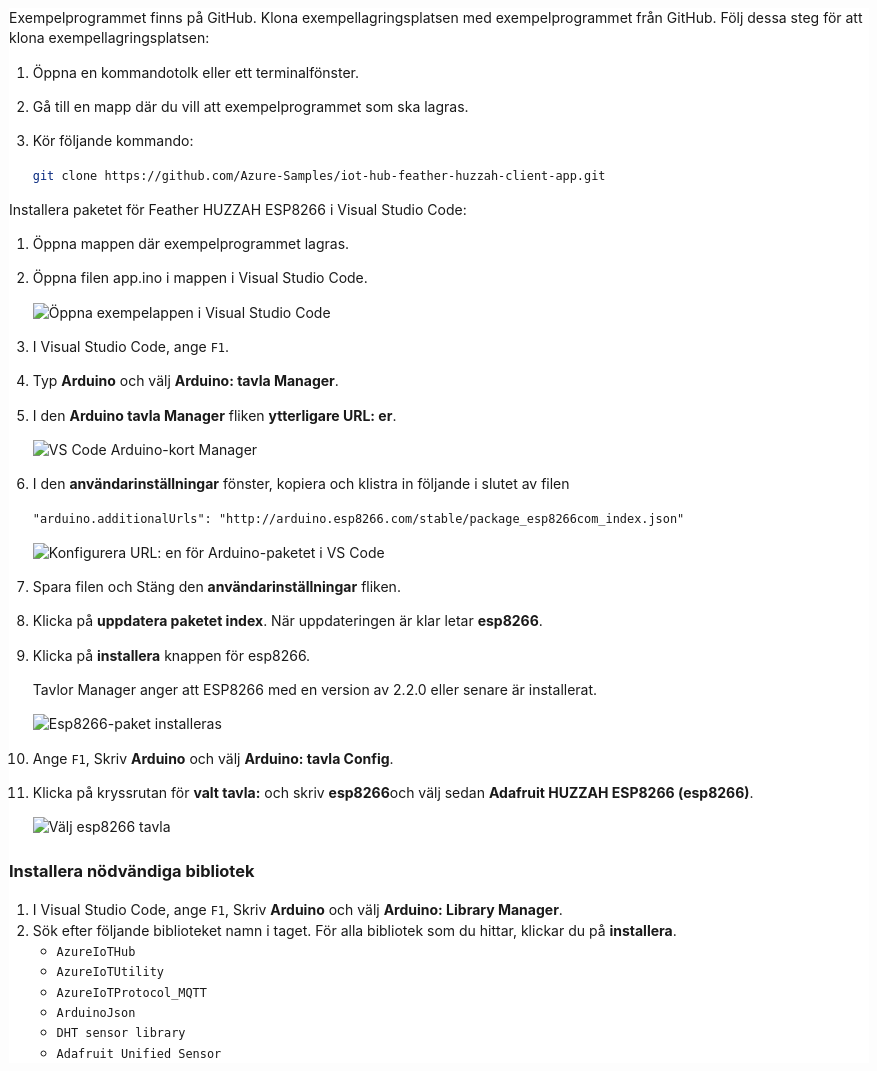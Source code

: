 Exempelprogrammet finns på GitHub. Klona exempellagringsplatsen med exempelprogrammet från GitHub. Följ dessa steg för att klona exempellagringsplatsen:

1. Öppna en kommandotolk eller ett terminalfönster.
1. Gå till en mapp där du vill att exempelprogrammet som ska lagras.
1. Kör följande kommando:

   ```bash
   git clone https://github.com/Azure-Samples/iot-hub-feather-huzzah-client-app.git
   ```

Installera paketet för Feather HUZZAH ESP8266 i Visual Studio Code:

1. Öppna mappen där exempelprogrammet lagras.
1. Öppna filen app.ino i mappen i Visual Studio Code.

   ![Öppna exempelappen i Visual Studio Code](media/iot-hub-arduino-huzzah-esp8266-get-started/10_vscode-open-sample-app.png)

1. I Visual Studio Code, ange `F1`.
1. Typ **Arduino** och välj **Arduino: tavla Manager**.
1. I den **Arduino tavla Manager** fliken **ytterligare URL: er**.

   ![VS Code Arduino-kort Manager](media/iot-hub-arduino-huzzah-esp8266-get-started/11_vscode-arduino-board-manager.png)

1. I den **användarinställningar** fönster, kopiera och klistra in följande i slutet av filen

   `"arduino.additionalUrls": "http://arduino.esp8266.com/stable/package_esp8266com_index.json"`

   ![Konfigurera URL: en för Arduino-paketet i VS Code](media/iot-hub-arduino-huzzah-esp8266-get-started/12_vscode-package-url.png)

1. Spara filen och Stäng den **användarinställningar** fliken.
1. Klicka på **uppdatera paketet index**. När uppdateringen är klar letar **esp8266**.
1. Klicka på **installera** knappen för esp8266.

   Tavlor Manager anger att ESP8266 med en version av 2.2.0 eller senare är installerat.

   ![Esp8266-paket installeras](media/iot-hub-arduino-huzzah-esp8266-get-started/13_vscode-esp8266-installed.png)

1. Ange `F1`, Skriv **Arduino** och välj **Arduino: tavla Config**.
1. Klicka på kryssrutan för **valt tavla:** och skriv **esp8266**och välj sedan **Adafruit HUZZAH ESP8266 (esp8266)**.

   ![Välj esp8266 tavla](media/iot-hub-arduino-huzzah-esp8266-get-started/14_vscode-select-esp8266.png)

### <a name="install-necessary-libraries"></a>Installera nödvändiga bibliotek

1. I Visual Studio Code, ange `F1`, Skriv **Arduino** och välj **Arduino: Library Manager**.
1. Sök efter följande biblioteket namn i taget. För alla bibliotek som du hittar, klickar du på **installera**.
   * `AzureIoTHub`
   * `AzureIoTUtility`
   * `AzureIoTProtocol_MQTT`
   * `ArduinoJson`
   * `DHT sensor library`
   * `Adafruit Unified Sensor`
